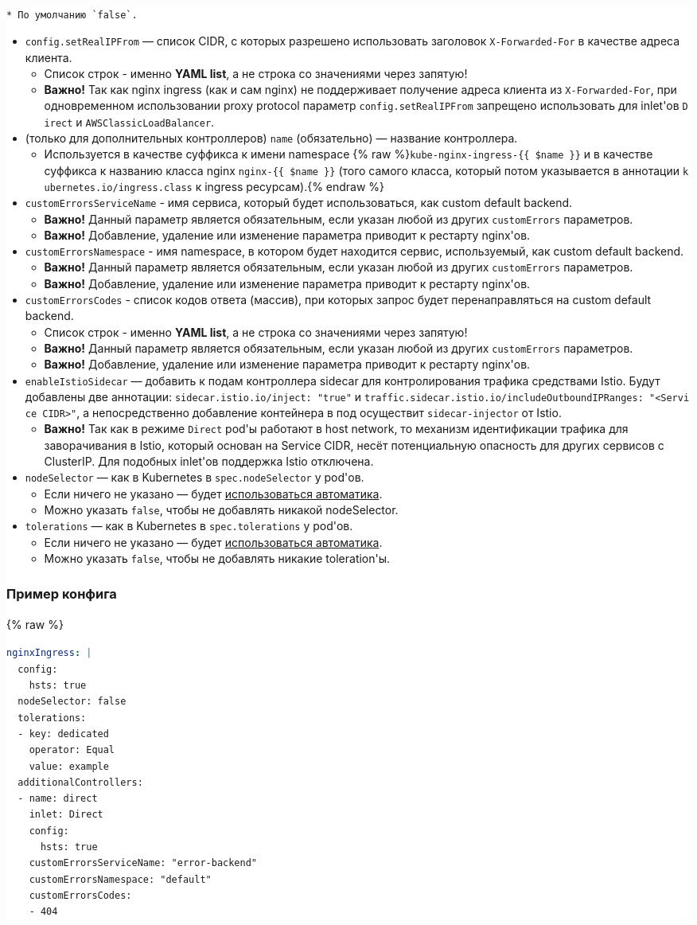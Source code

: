     * По умолчанию `false`.
* `config.setRealIPFrom` — список CIDR, с которых разрешено использовать заголовок `X-Forwarded-For` в качестве адреса клиента.
    * Список строк - именно **YAML list**, а не строка со значениями через запятую!
    * **Важно!** Так как nginx ingress (как и сам nginx) не поддерживает получение адреса клиента из `X-Forwarded-For`, при одновременном использовании proxy protocol параметр `config.setRealIPFrom` запрещено использовать для inlet'ов `Direct` и `AWSClassicLoadBalancer`.
* (только для дополнительных контроллеров) `name` (обязательно) — название контроллера.
    * Используется в качестве суффикса к имени namespace {% raw %}`kube-nginx-ingress-{{ $name }}` и в качестве суффикса к названию класса nginx `nginx-{{ $name }}` (того самого класса, который потом указывается в аннотации `kubernetes.io/ingress.class` к ingress ресурсам).{% endraw %}
* `customErrorsServiceName` - имя сервиса, который будет использоваться, как custom default backend.
    * **Важно!** Данный параметр является обязательным, если указан любой из других `customErrors` параметров.
    * **Важно!** Добавление, удаление или изменение параметра приводит к рестарту nginx'ов.
* `customErrorsNamespace` - имя namespace, в котором будет находится сервис, используемый, как custom default backend.
    * **Важно!** Данный параметр является обязательным, если указан любой из других `customErrors` параметров.
    * **Важно!** Добавление, удаление или изменение параметра приводит к рестарту nginx'ов.
* `customErrorsCodes` - список кодов ответа (массив), при которых запрос будет перенаправляться на custom default backend.
    * Список строк - именно **YAML list**, а не строка со значениями через запятую!
    * **Важно!** Данный параметр является обязательным, если указан любой из других `customErrors` параметров.
    * **Важно!** Добавление, удаление или изменение параметра приводит к рестарту nginx'ов.
* `enableIstioSidecar` — добавить к подам контроллера sidecar для контролирования трафика средствами Istio. Будут добавлены две аннотации: `sidecar.istio.io/inject: "true"` и `traffic.sidecar.istio.io/includeOutboundIPRanges: "<Service CIDR>"`, а непосредственно добавление контейнера в под осуществит `sidecar-injector` от Istio.
    * **Важно!** Так как в режиме `Direct` pod'ы работают в host network, то механизм идентификации трафика для заворачивания в Istio, который основан на Service CIDR, несёт потенциальную опасность для других сервисов с ClusterIP. Для подобных inlet'ов поддержка Istio отключена.
* `nodeSelector` — как в Kubernetes в `spec.nodeSelector` у pod'ов.
    * Если ничего не указано — будет [использоваться автоматика](/overview.html#выделение-узлов-под-определенный-вид-нагрузки).
    * Можно указать `false`, чтобы не добавлять никакой nodeSelector.
* `tolerations` — как в Kubernetes в `spec.tolerations` у pod'ов.
    * Если ничего не указано — будет [использоваться автоматика](/overview.html#выделение-узлов-под-определенный-вид-нагрузки).
    * Можно указать `false`, чтобы не добавлять никакие toleration'ы.

### Пример конфига
{% raw %}

```yaml
nginxIngress: |
  config:
    hsts: true
  nodeSelector: false
  tolerations:
  - key: dedicated
    operator: Equal
    value: example
  additionalControllers:
  - name: direct
    inlet: Direct
    config:
      hsts: true
    customErrorsServiceName: "error-backend"
    customErrorsNamespace: "default"
    customErrorsCodes:
    - 404
```